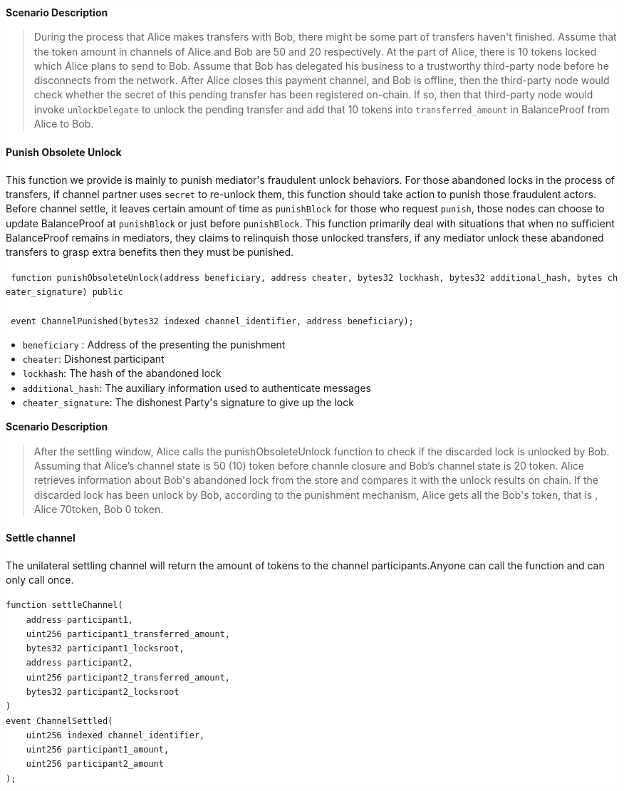 **Scenario Description**   
>During the process that Alice makes transfers with Bob, there might be some part of transfers haven't finished. Assume that the token amount in channels of Alice and Bob are 50 and 20 respectively. At the part of Alice, there is 10 tokens locked which Alice plans to send to Bob. Assume that Bob has delegated his business to a trustworthy third-party node before he disconnects from the network. After Alice closes this payment channel, and Bob is offline, then the third-party node would check whether the secret of this pending transfer  has been registered on-chain. If so, then that third-party node would invoke `unlockDelegate` to unlock the pending transfer and add that 10 tokens into `transferred_amount` in BalanceProof from Alice to Bob. 

####  Punish Obsolete Unlock 
This function we provide is mainly to punish mediator's fraudulent unlock behaviors. For those abandoned locks in the process of transfers, if channel partner uses `secret` to re-unlock them, this function should take action to punish those fraudulent actors. Before channel settle, it leaves certain amount of time as `punishBlock` for those who request `punish`, those nodes can choose to update BalanceProof at `punishBlock` or just before `punishBlock`. This function primarily deal with situations that when no sufficient BalanceProof remains in mediators, they claims to relinquish those unlocked transfers, if any mediator unlock these abandoned transfers to grasp extra benefits then they must be punished.  

```soldity
 function punishObsoleteUnlock(address beneficiary, address cheater, bytes32 lockhash, bytes32 additional_hash, bytes cheater_signature) public

 event ChannelPunished(bytes32 indexed channel_identifier, address beneficiary);
```
* `beneficiary` : Address of the presenting the punishment  
* `cheater`: Dishonest participant  
* `lockhash`: The hash of the abandoned lock  
* `additional_hash`: The auxiliary information used to authenticate messages   
* `cheater_signature`: The dishonest Party's signature to give up the lock  

**Scenario Description**   
>After the settling window, Alice calls the punishObsoleteUnlock function to check if the discarded lock is unlocked by Bob. Assuming that Alice’s channel state is 50 (10) token before channle closure and Bob’s channel state is 20 token. Alice retrieves information about Bob's abandoned lock from the store and compares it with the unlock results on chain. If the discarded lock has been unlock by Bob, according to the punishment mechanism, Alice gets all the Bob's token, that is , Alice 70token, Bob 0 token.

####  Settle channel

The unilateral settling channel will return the amount of tokens to the channel participants.Anyone can call the function and can only call once.

```soldity
function settleChannel(
    address participant1,
    uint256 participant1_transferred_amount,
    bytes32 participant1_locksroot,
    address participant2,
    uint256 participant2_transferred_amount,
    bytes32 participant2_locksroot
)
event ChannelSettled(
    uint256 indexed channel_identifier,
    uint256 participant1_amount,
    uint256 participant2_amount
);
```
